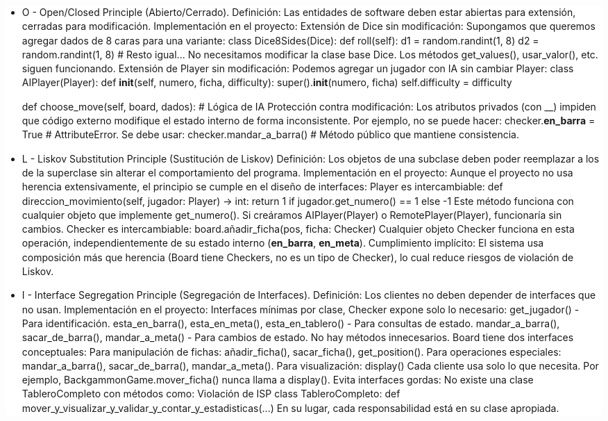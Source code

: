 - O - Open/Closed Principle (Abierto/Cerrado). Definición: Las entidades de software deben estar abiertas para extensión, cerradas para modificación. Implementación en el proyecto:
Extensión de Dice sin modificación: Supongamos que queremos agregar dados de 8 caras para una variante:
class Dice8Sides(Dice):
    def roll(self):
        d1 = random.randint(1, 8)
        d2 = random.randint(1, 8)
        # Resto igual...
No necesitamos modificar la clase base Dice. Los métodos get_values(), usar_valor(), etc. siguen funcionando.
Extensión de Player sin modificación:
Podemos agregar un jugador con IA sin cambiar Player:
class AIPlayer(Player):
    def __init__(self, numero, ficha, difficulty):
        super().__init__(numero, ficha)
        self.difficulty = difficulty
    
    def choose_move(self, board, dados):
        # Lógica de IA
Protección contra modificación: Los atributos privados (con __) impiden que código externo modifique el estado interno de forma inconsistente. Por ejemplo, no se puede hacer: checker.__en_barra__ = True  # AttributeError. Se debe usar: checker.mandar_a_barra()  # Método público que mantiene consistencia. 

- L - Liskov Substitution Principle (Sustitución de Liskov)
Definición: Los objetos de una subclase deben poder reemplazar a los de la superclase sin alterar el comportamiento del programa. Implementación en el proyecto: Aunque el proyecto no usa herencia extensivamente, el principio se cumple en el diseño de interfaces:
Player es intercambiable:
def direccion_movimiento(self, jugador: Player) -> int:
    return 1 if jugador.get_numero() == 1 else -1
Este método funciona con cualquier objeto que implemente get_numero(). Si creáramos AIPlayer(Player) o RemotePlayer(Player), funcionaría sin cambios.
Checker es intercambiable:
board.añadir_ficha(pos, ficha: Checker)
Cualquier objeto Checker funciona en esta operación, independientemente de su estado interno (__en_barra__, __en_meta__).
Cumplimiento implícito: El sistema usa composición más que herencia (Board tiene Checkers, no es un tipo de Checker), lo cual reduce riesgos de violación de Liskov.

- I - Interface Segregation Principle (Segregación de Interfaces). Definición: Los clientes no deben depender de interfaces que no usan. Implementación en el proyecto: Interfaces mínimas por clase, Checker expone solo lo necesario:
get_jugador() - Para identificación. esta_en_barra(), esta_en_meta(), esta_en_tablero() - Para consultas de estado. mandar_a_barra(), sacar_de_barra(), mandar_a_meta() - Para cambios de estado. No hay métodos innecesarios. Board tiene dos interfaces conceptuales: Para manipulación de fichas: añadir_ficha(), sacar_ficha(), get_position(). Para operaciones especiales: mandar_a_barra(), sacar_de_barra(), mandar_a_meta(). Para visualización: display()
Cada cliente usa solo lo que necesita. Por ejemplo, BackgammonGame.mover_ficha() nunca llama a display().
Evita interfaces gordas:
No existe una clase TableroCompleto con métodos como: Violación de ISP
class TableroCompleto:
    def mover_y_visualizar_y_validar_y_contar_y_estadisticas(...)
En su lugar, cada responsabilidad está en su clase apropiada.
